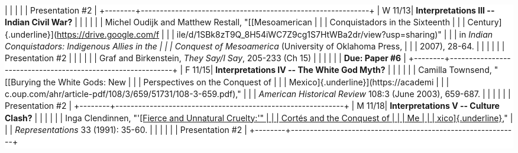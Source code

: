 |        |                                                            |
|        | Presentation \#2                                           |
+--------+------------------------------------------------------------+
| W 11/13| **Interpretations III -- Indian Civil War?**               |
|        |                                                            |
|        | Michel Oudijk and Matthew Restall, "[[Mesoamerican         |
|        | Conquistadors in the Sixteenth                             |
|        | Century]{.underline}](https://drive.google.com/f           |
|        | ile/d/1SBk8zT9Q_8H54iWC7Z9cg1S7HtWBa2dr/view?usp=sharing)" |
|        | in *Indian Conquistadors: Indigenous Allies in the         |
|        | Conquest of Mesoamerica* (University of Oklahoma Press,    |
|        | 2007), 28-64.                                              |
|        |                                                            |
|        | Presentation \#2                                           |
|        |                                                            |
|        | Graf and Birkenstein, *They Say/I Say*, 205-233 (Ch 15)    |
|        |                                                            |
|        | **Due: Paper \#6**                                         |
+--------+------------------------------------------------------------+
| F 11/15| **Interpretations IV -- The White God Myth?**              |
|        |                                                            |
|        | Camilla Townsend, "[[Burying the White Gods: New           |
|        | Perspectives on the Conquest of                            |
|        | Mexico]{.underline}](https://academi                       |
|        | c.oup.com/ahr/article-pdf/108/3/659/51731/108-3-659.pdf)," |
|        | *American Historical Review* 108:3 (June 2003), 659-687.   |
|        |                                                            |
|        | Presentation \#2                                           |
+--------+------------------------------------------------------------+
| M 11/18| **Interpretations V -- Culture Clash?**                    |
|        |                                                            |
|        | Inga Clendinnen, \"'[[Fierce and Unnatural Cruelty:'\"     |
|        | Cortés and the Conquest of                                 |
|        | Me                                                         |
|        | xico]{.underline}](https://www.jstor.org/stable/2928758)," |
|        | *Representations* 33 (1991): 35-60.                        |
|        |                                                            |
|        | Presentation \#2                                           |
+--------+------------------------------------------------------------+